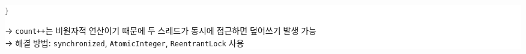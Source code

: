 ```java
}
```

→ `count++`는 비원자적 연산이기 때문에 두 스레드가 동시에 접근하면 덮어쓰기 발생 가능  
→ 해결 방법: `synchronized`, `AtomicInteger`, `ReentrantLock` 사용